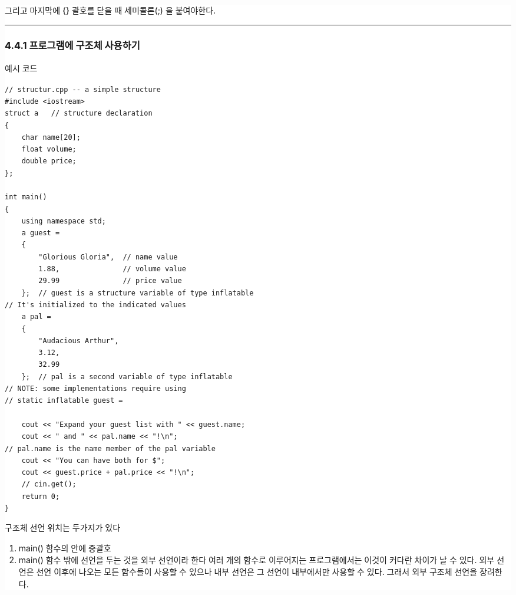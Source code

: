 그리고 마지막에 {} 괄호를 닫을 때 세미콜론(;) 을 붙여야한다.

---

### 4.4.1 프로그램에 구조체 사용하기

예시 코드

```
// structur.cpp -- a simple structure
#include <iostream>
struct a   // structure declaration
{
    char name[20];
    float volume;
    double price;
};

int main()
{
    using namespace std;
    a guest =
    {
        "Glorious Gloria",  // name value
        1.88,               // volume value
        29.99               // price value
    };  // guest is a structure variable of type inflatable
// It's initialized to the indicated values
    a pal =
    {
        "Audacious Arthur",
        3.12,
        32.99
    };  // pal is a second variable of type inflatable
// NOTE: some implementations require using
// static inflatable guest =

    cout << "Expand your guest list with " << guest.name;
    cout << " and " << pal.name << "!\n";
// pal.name is the name member of the pal variable
    cout << "You can have both for $";
    cout << guest.price + pal.price << "!\n";
    // cin.get();
    return 0; 
}
```
구조체 선언 위치는 두가지가 있다 
1. main() 함수의 안에 중괄호
2. main() 함수 밖에 선언을 두는 것을 외부 선언이라 한다
   여러 개의 함수로 이루어지는 프로그램에서는 이것이 커다란 차이가 날 수 있다.
   외부 선언은 선언 이후에 나오는 모든 함수들이 사용할 수 있으나 내부 선언은 그 선언이
   내부에서만 사용할 수 있다. 그래서 외부 구조체 선언을 장려한다.
